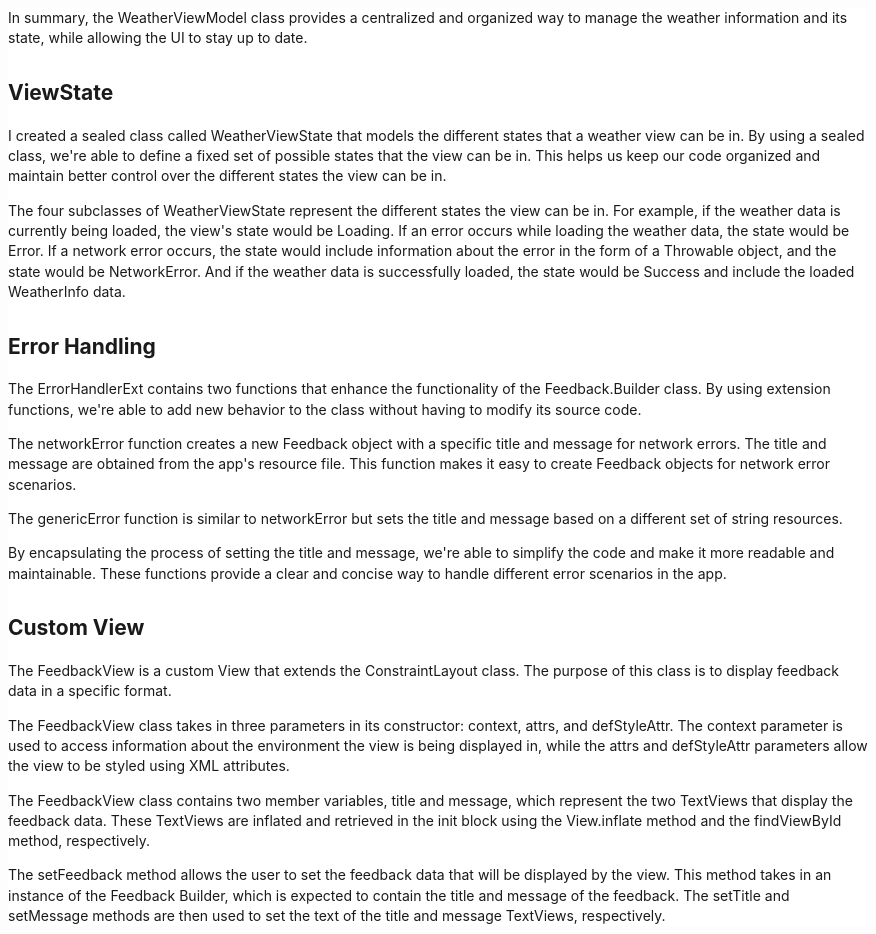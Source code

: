 In summary, the WeatherViewModel class provides a centralized and organized way to manage the
weather information and its state, while allowing the UI to stay up to date.

## ViewState

I created a sealed class called WeatherViewState that models the different states that a weather
view can be in. By using a sealed class, we're able to define a fixed set of possible states that
the view can be in. This helps us keep our code organized and maintain better control over the
different states the view can be in.

The four subclasses of WeatherViewState represent the different states the view can be in. For
example, if the weather data is currently being loaded, the view's state would be Loading. If an
error occurs while loading the weather data, the state would be Error. If a network error occurs,
the state would include information about the error in the form of a Throwable object, and the state
would be NetworkError. And if the weather data is successfully loaded, the state would be Success
and include the loaded WeatherInfo data.

## Error Handling

The ErrorHandlerExt contains two functions that enhance the functionality of the Feedback.Builder
class. By using extension functions, we're able to add new behavior to the class without having to
modify its source code.

The networkError function creates a new Feedback object with a specific title and message for
network errors. The title and message are obtained from the app's resource file. This function makes
it easy to create Feedback objects for network error scenarios.

The genericError function is similar to networkError but sets the title and message based on a
different set of string resources.

By encapsulating the process of setting the title and message, we're able to simplify the code and
make it more readable and maintainable. These functions provide a clear and concise way to handle
different error scenarios in the app.

## Custom View

The FeedbackView is a custom View that extends the ConstraintLayout class. The purpose of this class
is to display feedback data in a specific format.

The FeedbackView class takes in three parameters in its constructor: context, attrs, and
defStyleAttr. The context parameter is used to access information about the environment the view is
being displayed in, while the attrs and defStyleAttr parameters allow the view to be styled using
XML attributes.

The FeedbackView class contains two member variables, title and message, which represent the two
TextViews that display the feedback data. These TextViews are inflated and retrieved in the init
block using the View.inflate method and the findViewById method, respectively.

The setFeedback method allows the user to set the feedback data that will be displayed by the view.
This method takes in an instance of the Feedback Builder, which is expected to contain the title and
message of the feedback. The setTitle and setMessage methods are then used to set the text of the
title and message TextViews, respectively.
